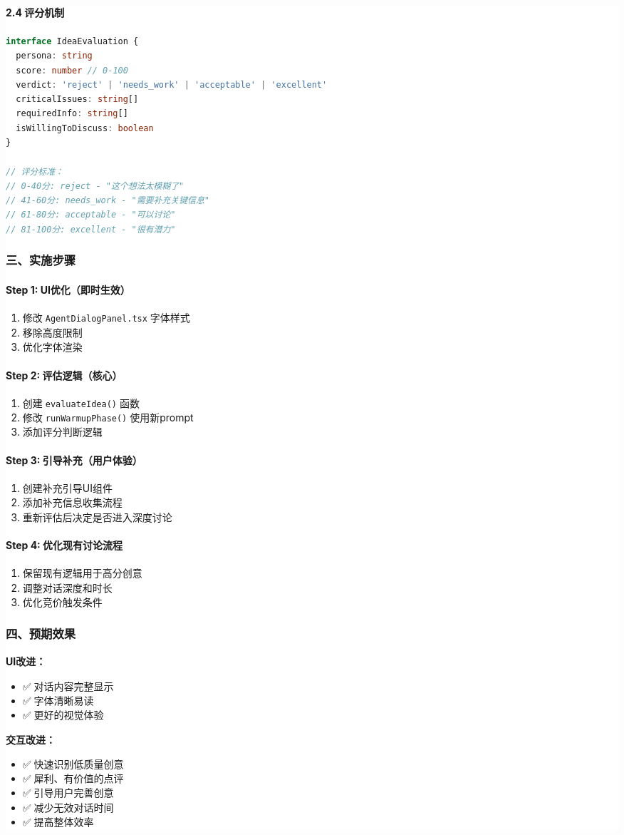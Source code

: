 #### 2.4 评分机制

```typescript
interface IdeaEvaluation {
  persona: string
  score: number // 0-100
  verdict: 'reject' | 'needs_work' | 'acceptable' | 'excellent'
  criticalIssues: string[]
  requiredInfo: string[]
  isWillingToDiscuss: boolean
}

// 评分标准：
// 0-40分: reject - "这个想法太模糊了"
// 41-60分: needs_work - "需要补充关键信息"
// 61-80分: acceptable - "可以讨论"
// 81-100分: excellent - "很有潜力"
```

### 三、实施步骤

#### Step 1: UI优化（即时生效）
1. 修改 `AgentDialogPanel.tsx` 字体样式
2. 移除高度限制
3. 优化字体渲染

#### Step 2: 评估逻辑（核心）
1. 创建 `evaluateIdea()` 函数
2. 修改 `runWarmupPhase()` 使用新prompt
3. 添加评分判断逻辑

#### Step 3: 引导补充（用户体验）
1. 创建补充引导UI组件
2. 添加补充信息收集流程
3. 重新评估后决定是否进入深度讨论

#### Step 4: 优化现有讨论流程
1. 保留现有逻辑用于高分创意
2. 调整对话深度和时长
3. 优化竞价触发条件

### 四、预期效果

**UI改进：**
- ✅ 对话内容完整显示
- ✅ 字体清晰易读
- ✅ 更好的视觉体验

**交互改进：**
- ✅ 快速识别低质量创意
- ✅ 犀利、有价值的点评
- ✅ 引导用户完善创意
- ✅ 减少无效对话时间
- ✅ 提高整体效率
